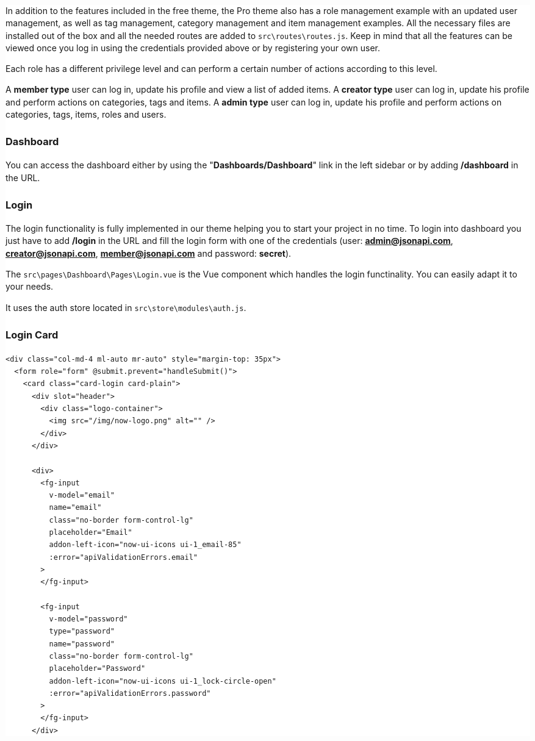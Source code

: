 In addition to the features included in the free theme, the Pro theme also has a role management example with an updated user management, as well as tag management, category management and item management examples. All the necessary files are installed out of the box and all the needed routes are added to `src\routes\routes.js`. Keep in mind that all the features can be viewed once you log in using the credentials provided above or by registering your own user.

Each role has a different privilege level and can perform a certain number of actions according to this level.

A **member type** user can log in, update his profile and view a list of added items.
A **creator type** user can log in, update his profile and perform actions on categories, tags and items.
A **admin type** user can log in, update his profile and perform actions on categories, tags, items, roles and users.

### Dashboard

You can access the dashboard either by using the "**Dashboards/Dashboard**" link in the left sidebar or by adding **/dashboard** in the URL.

### Login

The login functionality is fully implemented in our theme helping you to start your project in no time. To login into dashboard you just have to add **/login** in the URL and fill the login form with one of the credentials (user: **admin@jsonapi.com**, **creator@jsonapi.com**, **member@jsonapi.com** and password: **secret**).

The `src\pages\Dashboard\Pages\Login.vue` is the Vue component which handles the login functinality. You can easily adapt it to your needs.

It uses the auth store located in `src\store\modules\auth.js`.

### Login Card

```
<div class="col-md-4 ml-auto mr-auto" style="margin-top: 35px">
  <form role="form" @submit.prevent="handleSubmit()">
    <card class="card-login card-plain">
      <div slot="header">
        <div class="logo-container">
          <img src="/img/now-logo.png" alt="" />
        </div>
      </div>

      <div>
        <fg-input
          v-model="email"
          name="email"
          class="no-border form-control-lg"
          placeholder="Email"
          addon-left-icon="now-ui-icons ui-1_email-85"
          :error="apiValidationErrors.email"
        >
        </fg-input>

        <fg-input
          v-model="password"
          type="password"
          name="password"
          class="no-border form-control-lg"
          placeholder="Password"
          addon-left-icon="now-ui-icons ui-1_lock-circle-open"
          :error="apiValidationErrors.password"
        >
        </fg-input>
      </div>
```